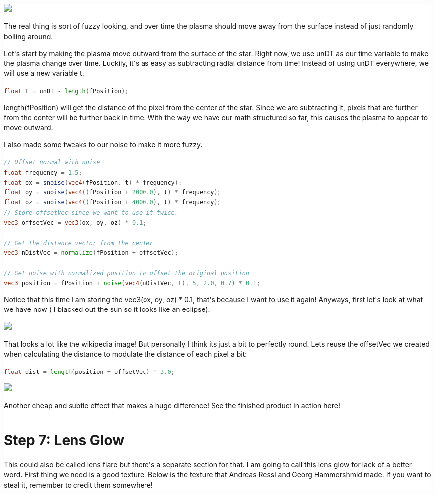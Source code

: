 ![][solar_eclipse]

The real thing is sort of fuzzy looking, and over time the plasma should move away from the surface instead of just randomly boiling around.

Let's start by making the plasma move outward from the surface of the star. Right now, we use unDT as our time variable to make the plasma change over time. Luckily, it's as easy as subtracting radial distance from time! Instead of using unDT everywhere, we will use a new variable t.

``` glsl
float t = unDT - length(fPosition);
```

length(fPosition) will get the distance of the pixel from the center of the star. Since we are subtracting it, pixels that are further from the center will be further back in time. With the way we have our math structured so far, this causes the plasma to appear to move outward.

I also made some tweaks to our noise to make it more fuzzy.

``` glsl
// Offset normal with noise
float frequency = 1.5;
float ox = snoise(vec4(fPosition, t) * frequency);
float oy = snoise(vec4((fPosition + 2000.0), t) * frequency);
float oz = snoise(vec4((fPosition + 4000.0), t) * frequency);
// Store offsetVec since we want to use it twice.
vec3 offsetVec = vec3(ox, oy, oz) * 0.1;

// Get the distance vector from the center
vec3 nDistVec = normalize(fPosition + offsetVec);

// Get noise with normalized position to offset the original position
vec3 position = fPosition + noise(vec4(nDistVec, t), 5, 2.0, 0.7) * 0.1;
```

Notice that this time I am storing the vec3(ox, oy, oz) * 0.1, that's because I want to use it again! Anyways, first let's look at what we have now ( I blacked out the sun so it looks like an eclipse):

![][new_corona1]

That looks a lot like the wikipedia image! But personally I think its just a bit to perfectly round. Lets reuse the offsetVec we created when calculating the distance to modulate the distance of each pixel a bit:

``` glsl
float dist = length(position + offsetVec) * 3.0;
```

![][new_corona2]

Another cheap and subtle effect that makes a huge difference! [See the finished product in action here!](https://www.youtube.com/watch?v=REDKCg7P9t4)

# Step 7: Lens Glow
This could also be called lens flare but there's a separate section for that. I am going to call this lens glow for lack of a better word. First thing we need is a good texture. Below is the texture that Andreas Ressl and Georg Hammershmid made. If you want to steal it, remember to credit them somewhere!


[sphere]: ./sphere.jpg
[noise]: ./noise.jpg
[sunspots]: ./sunspots.jpg
[star_spectrum_3]: ./star_spectrum_3.png
[color1]: ./color1.jpg
[color2]: ./color2.jpg
[shifted]: ./shifted.jpg
[billboard]: ./billboard.jpg
[brightness]: ./brightness.jpg
[coronaStreaks]: ./coronaStreaks.jpg
[corona]: ./corona.jpg
[solar_eclipse]: ./solar_eclipse.jpg
[new_corona1]: ./new_corona1.jpg
[new_corona2]: ./new_corona2.jpg
[star_glow]: ./star_glow.jpg
[glow1]: ./glow1.jpg
[blueglow1]: ./blueglow1.jpg
[star_spectrum_12]: ./star_spectrum_12.png
[star_spectrum_2]: ./star_spectrum_2.png
[star_spectrum_31]: ./star_spectrum_31.png
[bluestar2]: ./bluestar2.jpg
[glowspikes]: ./glowspikes.jpg
[lens_flares]: ./lens_flares.jpg
[lensflare]: ./lensflare.jpg
[sidebyside]: ./sidebyside.jpg
[darken]: ./darken.jpg